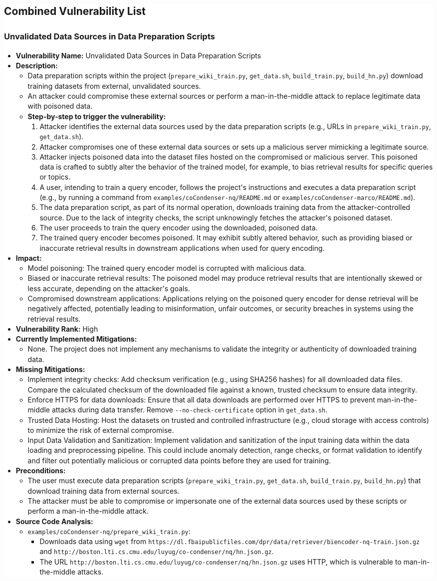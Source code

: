 ## Combined Vulnerability List

### Unvalidated Data Sources in Data Preparation Scripts

- **Vulnerability Name:** Unvalidated Data Sources in Data Preparation Scripts
- **Description:**
    - Data preparation scripts within the project (`prepare_wiki_train.py`, `get_data.sh`, `build_train.py`, `build_hn.py`) download training datasets from external, unvalidated sources.
    - An attacker could compromise these external sources or perform a man-in-the-middle attack to replace legitimate data with poisoned data.
    - **Step-by-step to trigger the vulnerability:**
        1. Attacker identifies the external data sources used by the data preparation scripts (e.g., URLs in `prepare_wiki_train.py`, `get_data.sh`).
        2. Attacker compromises one of these external data sources or sets up a malicious server mimicking a legitimate source.
        3. Attacker injects poisoned data into the dataset files hosted on the compromised or malicious server. This poisoned data is crafted to subtly alter the behavior of the trained model, for example, to bias retrieval results for specific queries or topics.
        4. A user, intending to train a query encoder, follows the project's instructions and executes a data preparation script (e.g., by running a command from `examples/coCondenser-nq/README.md` or `examples/coCondenser-marco/README.md`).
        5. The data preparation script, as part of its normal operation, downloads training data from the attacker-controlled source. Due to the lack of integrity checks, the script unknowingly fetches the attacker's poisoned dataset.
        6. The user proceeds to train the query encoder using the downloaded, poisoned data.
        7. The trained query encoder becomes poisoned. It may exhibit subtly altered behavior, such as providing biased or inaccurate retrieval results in downstream applications when used for query encoding.
- **Impact:**
    - Model poisoning: The trained query encoder model is corrupted with malicious data.
    - Biased or inaccurate retrieval results: The poisoned model may produce retrieval results that are intentionally skewed or less accurate, depending on the attacker's goals.
    - Compromised downstream applications: Applications relying on the poisoned query encoder for dense retrieval will be negatively affected, potentially leading to misinformation, unfair outcomes, or security breaches in systems using the retrieval results.
- **Vulnerability Rank:** High
- **Currently Implemented Mitigations:**
    - None. The project does not implement any mechanisms to validate the integrity or authenticity of downloaded training data.
- **Missing Mitigations:**
    - Implement integrity checks: Add checksum verification (e.g., using SHA256 hashes) for all downloaded data files. Compare the calculated checksum of the downloaded file against a known, trusted checksum to ensure data integrity.
    - Enforce HTTPS for data downloads: Ensure that all data downloads are performed over HTTPS to prevent man-in-the-middle attacks during data transfer. Remove `--no-check-certificate` option in `get_data.sh`.
    - Trusted Data Hosting: Host the datasets on trusted and controlled infrastructure (e.g., cloud storage with access controls) to minimize the risk of external compromise.
    - Input Data Validation and Sanitization: Implement validation and sanitization of the input training data within the data loading and preprocessing pipeline. This could include anomaly detection, range checks, or format validation to identify and filter out potentially malicious or corrupted data points before they are used for training.
- **Preconditions:**
    - The user must execute data preparation scripts (`prepare_wiki_train.py`, `get_data.sh`, `build_train.py`, `build_hn.py`) that download training data from external sources.
    - The attacker must be able to compromise or impersonate one of the external data sources used by these scripts or perform a man-in-the-middle attack.
- **Source Code Analysis:**
    - `examples/coCondenser-nq/prepare_wiki_train.py`:
        - Downloads data using `wget` from `https://dl.fbaipublicfiles.com/dpr/data/retriever/biencoder-nq-train.json.gz` and `http://boston.lti.cs.cmu.edu/luyug/co-condenser/nq/hn.json.gz`.
        - The URL `http://boston.lti.cs.cmu.edu/luyug/co-condenser/nq/hn.json.gz` uses HTTP, which is vulnerable to man-in-the-middle attacks.